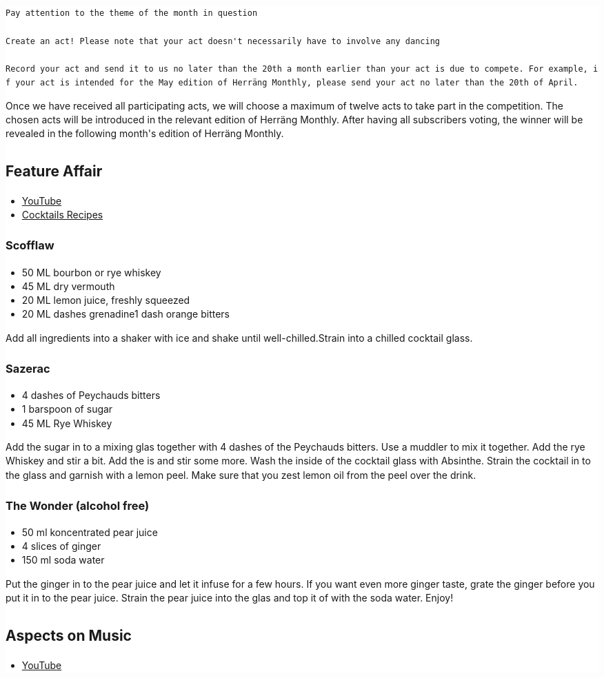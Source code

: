 
    Pay attention to the theme of the month in question

    Create an act! Please note that your act doesn't necessarily have to involve any dancing

    Record your act and send it to us no later than the 20th a month earlier than your act is due to compete. For example, if your act is intended for the May edition of Herräng Monthly, please send your act no later than the 20th of April.

Once we have received all participating acts, we will choose a maximum of twelve acts to take part in the competition. The chosen acts will be introduced in the relevant edition of Herräng Monthly. After having all subscribers voting, the winner  will be revealed in the following month's edition of Herräng Monthly.

## Feature Affair

- [YouTube](https://www.youtube.com/watch?v=_tEZVz6hP_8)
- [Cocktails Recipes](https://www.patreon.com/file?h=45467160&i=7019196)

### Scofflaw

- 50 ML bourbon or rye whiskey
- 45 ML dry vermouth
- 20 ML lemon juice, freshly squeezed
- 20 ML dashes grenadine1 dash orange bitters

Add all ingredients into a shaker with ice and shake until well-chilled.Strain into a chilled cocktail glass. 

### Sazerac

- 4 dashes of Peychauds bitters
- 1 barspoon of sugar
- 45 ML  Rye Whiskey

Add the sugar in to a mixing glas together with 4 dashes of the Peychauds bitters. Use a muddler to mix it together. Add the rye Whiskey and stir a bit. Add the is and stir some more. Wash the inside of the cocktail glass with Absinthe. Strain the cocktail in to the glass and garnish with a lemon peel. Make sure that you zest lemon oil from the peel over the drink. 

### The Wonder (alcohol free)

- 50 ml koncentrated pear juice
- 4 slices of ginger
- 150 ml soda water

Put the ginger in to the pear juice and let it infuse for a few hours. If you want even more ginger taste, grate the ginger before you put it in to the pear juice. Strain the pear juice into the glas and top it of with the soda water. Enjoy!


## Aspects on Music

- [YouTube](https://www.youtube.com/watch?v=P5bPAO8t9C8)
